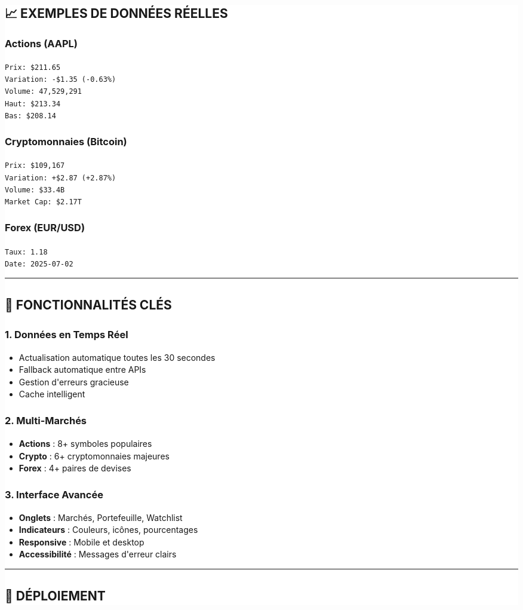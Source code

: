 
## 📈 **EXEMPLES DE DONNÉES RÉELLES**

### **Actions (AAPL)**
```
Prix: $211.65
Variation: -$1.35 (-0.63%)
Volume: 47,529,291
Haut: $213.34
Bas: $208.14
```

### **Cryptomonnaies (Bitcoin)**
```
Prix: $109,167
Variation: +$2.87 (+2.87%)
Volume: $33.4B
Market Cap: $2.17T
```

### **Forex (EUR/USD)**
```
Taux: 1.18
Date: 2025-07-02
```

---

## 🎯 **FONCTIONNALITÉS CLÉS**

### **1. Données en Temps Réel**
- Actualisation automatique toutes les 30 secondes
- Fallback automatique entre APIs
- Gestion d'erreurs gracieuse
- Cache intelligent

### **2. Multi-Marchés**
- **Actions** : 8+ symboles populaires
- **Crypto** : 6+ cryptomonnaies majeures
- **Forex** : 4+ paires de devises

### **3. Interface Avancée**
- **Onglets** : Marchés, Portefeuille, Watchlist
- **Indicateurs** : Couleurs, icônes, pourcentages
- **Responsive** : Mobile et desktop
- **Accessibilité** : Messages d'erreur clairs

---

## 🚀 **DÉPLOIEMENT**

